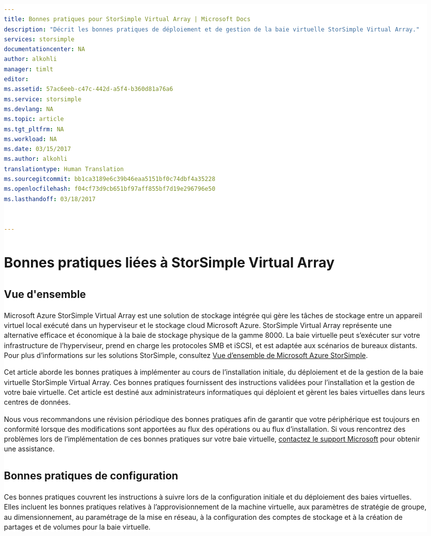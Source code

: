 ```yaml
---
title: Bonnes pratiques pour StorSimple Virtual Array | Microsoft Docs
description: "Décrit les bonnes pratiques de déploiement et de gestion de la baie virtuelle StorSimple Virtual Array."
services: storsimple
documentationcenter: NA
author: alkohli
manager: timlt
editor: 
ms.assetid: 57ac6eeb-c47c-442d-a5f4-b360d81a76a6
ms.service: storsimple
ms.devlang: NA
ms.topic: article
ms.tgt_pltfrm: NA
ms.workload: NA
ms.date: 03/15/2017
ms.author: alkohli
translationtype: Human Translation
ms.sourcegitcommit: bb1ca3189e6c39b46eaa5151bf0c74dbf4a35228
ms.openlocfilehash: f04cf73d9cb651bf97aff855bf7d19e296796e50
ms.lasthandoff: 03/18/2017


---
```

# <a name="storsimple-virtual-array-best-practices"></a>Bonnes pratiques liées à StorSimple Virtual Array
## <a name="overview"></a>Vue d'ensemble
Microsoft Azure StorSimple Virtual Array est une solution de stockage intégrée qui gère les tâches de stockage entre un appareil virtuel local exécuté dans un hyperviseur et le stockage cloud Microsoft Azure. StorSimple Virtual Array représente une alternative efficace et économique à la baie de stockage physique de la gamme 8000. La baie virtuelle peut s’exécuter sur votre infrastructure de l’hyperviseur, prend en charge les protocoles SMB et iSCSI, et est adaptée aux scénarios de bureaux distants. Pour plus d’informations sur les solutions StorSimple, consultez [Vue d’ensemble de Microsoft Azure StorSimple](https://www.microsoft.com/en-us/server-cloud/products/storsimple/overview.aspx).

Cet article aborde les bonnes pratiques à implémenter au cours de l’installation initiale, du déploiement et de la gestion de la baie virtuelle StorSimple Virtual Array. Ces bonnes pratiques fournissent des instructions validées pour l’installation et la gestion de votre baie virtuelle. Cet article est destiné aux administrateurs informatiques qui déploient et gèrent les baies virtuelles dans leurs centres de données.

Nous vous recommandons une révision périodique des bonnes pratiques afin de garantir que votre périphérique est toujours en conformité lorsque des modifications sont apportées au flux des opérations ou au flux d’installation. Si vous rencontrez des problèmes lors de l’implémentation de ces bonnes pratiques sur votre baie virtuelle, [contactez le support Microsoft](storsimple-contact-microsoft-support.md) pour obtenir une assistance.

## <a name="configuration-best-practices"></a>Bonnes pratiques de configuration
Ces bonnes pratiques couvrent les instructions à suivre lors de la configuration initiale et du déploiement des baies virtuelles. Elles incluent les bonnes pratiques relatives à l’approvisionnement de la machine virtuelle, aux paramètres de stratégie de groupe, au dimensionnement, au paramétrage de la mise en réseau, à la configuration des comptes de stockage et à la création de partages et de volumes pour la baie virtuelle. 
